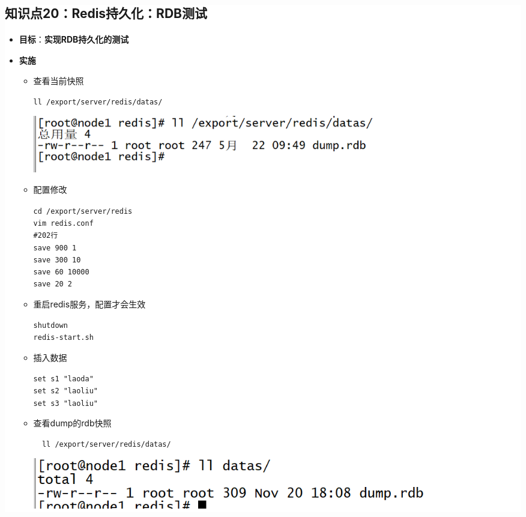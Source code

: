 
## 知识点20：Redis持久化：RDB测试

- **目标**：**实现RDB持久化的测试**

- **实施**

  - 查看当前快照

    ```
    ll /export/server/redis/datas/
    ```

    ![image-20210522101037218](images/image-20210522101037218.png)

    

  - 配置修改

    ```
    cd /export/server/redis
    vim redis.conf
    #202行
    save 900 1
    save 300 10
    save 60 10000
    save 20 2
    ```

  - 重启redis服务，配置才会生效

    ```
    shutdown
    redis-start.sh
    ```

  - 插入数据

    ```
    set s1 "laoda"
    set s2 "laoliu"
    set s3 "laoliu"
    ```

  - 查看dump的rdb快照

    ```
      ll /export/server/redis/datas/
    ```

    ![image-20211120180849812](images/image-20211120180849812.png)

